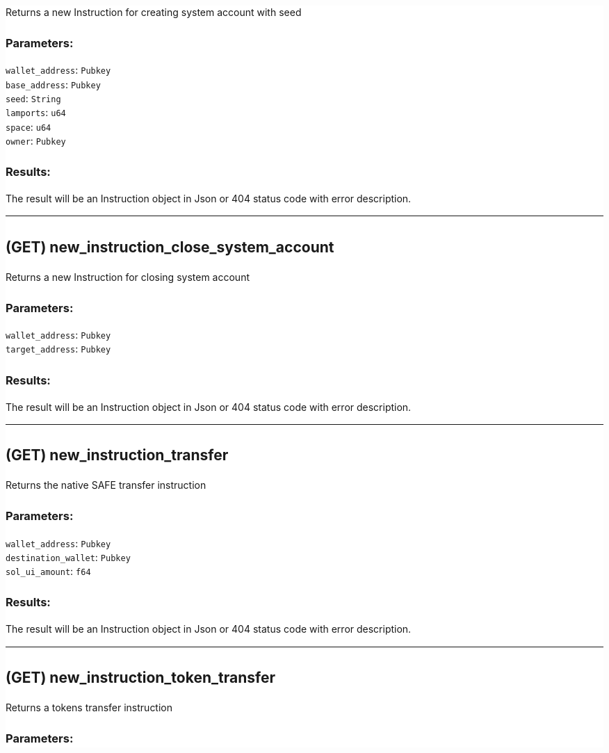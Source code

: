Returns a new Instruction for creating system account with seed

### Parameters:

`wallet_address`: `Pubkey`  
`base_address`: `Pubkey`  
`seed`: `String`  
`lamports`: `u64`  
`space`: `u64`  
`owner`: `Pubkey`

### Results:

The result will be an Instruction object in Json or 404 status code with error description.

---

## (GET) new_instruction_close_system_account

Returns a new Instruction for closing system account

### Parameters:

`wallet_address`: `Pubkey`  
`target_address`: `Pubkey`

### Results:

The result will be an Instruction object in Json or 404 status code with error description.

---

## (GET) new_instruction_transfer

Returns the native SAFE transfer instruction

### Parameters:

`wallet_address`: `Pubkey`  
`destination_wallet`: `Pubkey`  
`sol_ui_amount`: `f64`

### Results:

The result will be an Instruction object in Json or 404 status code with error description.

---

## (GET) new_instruction_token_transfer

Returns a tokens transfer instruction

### Parameters:
